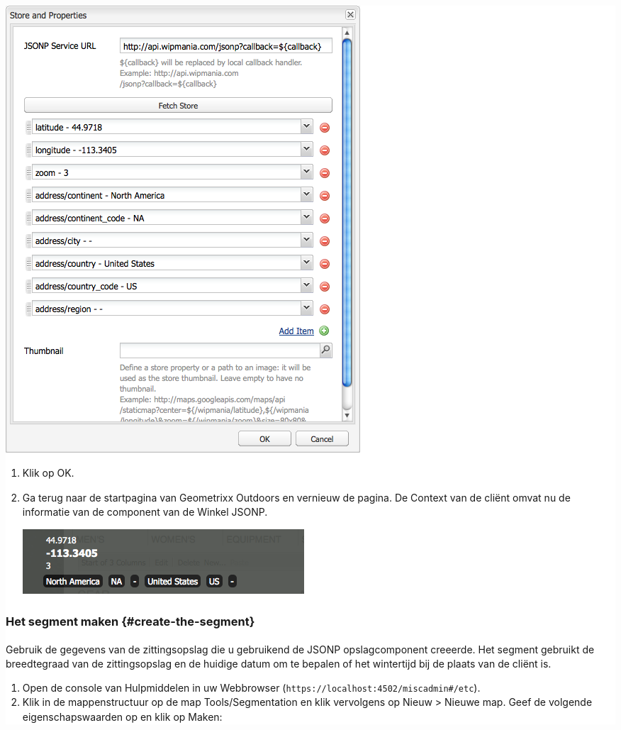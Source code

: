    ![&#x200B; de eigenschappen van de Dienst JSONP &#x200B;](assets/chlimage_1-40.png)

1. Klik op OK.
1. Ga terug naar de startpagina van Geometrixx Outdoors en vernieuw de pagina. De Context van de cliënt omvat nu de informatie van de component van de Winkel JSONP.

   ![&#x200B; Voorbeeld van de component JSONP bevolkt met gegevens &#x200B;](assets/chlimage_1-41.png)

### Het segment maken {#create-the-segment}

Gebruik de gegevens van de zittingsopslag die u gebruikend de JSONP opslagcomponent creeerde. Het segment gebruikt de breedtegraad van de zittingsopslag en de huidige datum om te bepalen of het wintertijd bij de plaats van de cliënt is.

1. Open de console van Hulpmiddelen in uw Webbrowser (`https://localhost:4502/miscadmin#/etc`).
1. Klik in de mappenstructuur op de map Tools/Segmentation en klik vervolgens op Nieuw > Nieuwe map. Geef de volgende eigenschapswaarden op en klik op Maken:
